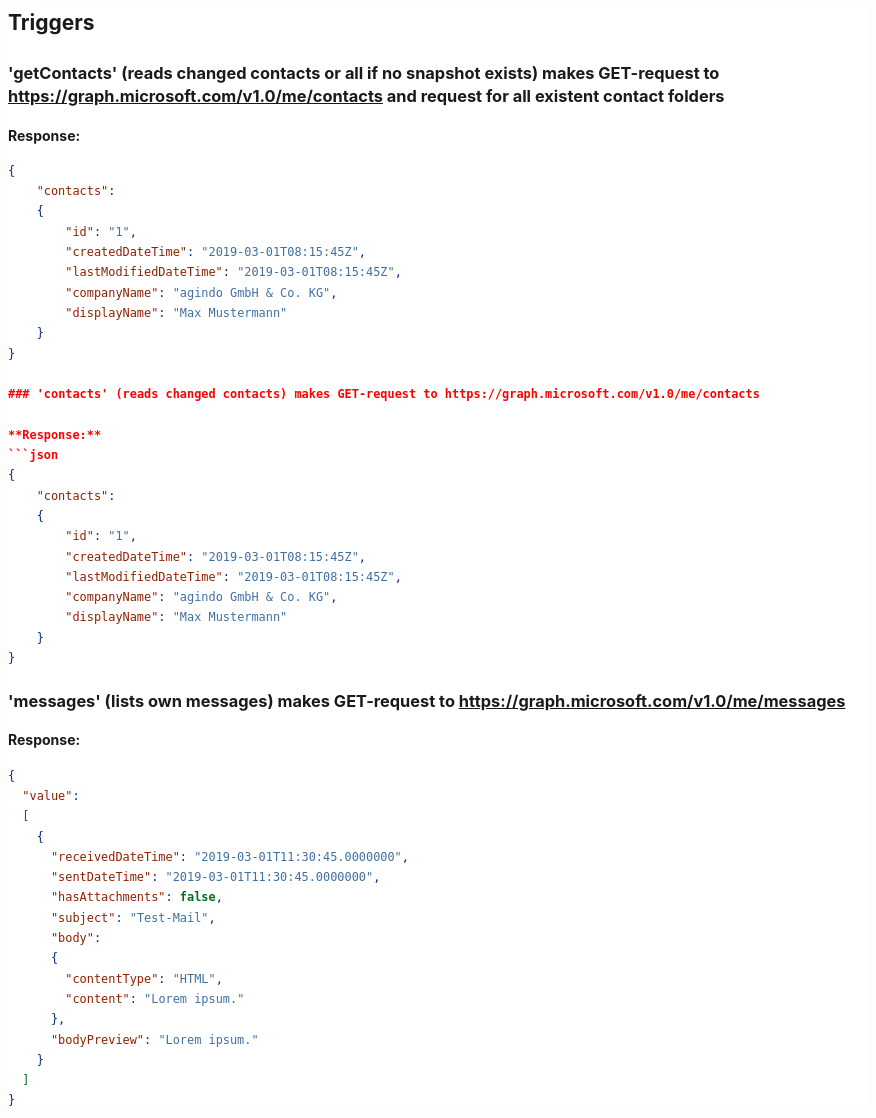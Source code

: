 ## Triggers

### 'getContacts' (reads changed contacts or all if no snapshot exists) makes GET-request to https://graph.microsoft.com/v1.0/me/contacts and request for all existent contact folders

**Response:**
```json
{
    "contacts":
    {
        "id": "1",
        "createdDateTime": "2019-03-01T08:15:45Z",
        "lastModifiedDateTime": "2019-03-01T08:15:45Z",
        "companyName": "agindo GmbH & Co. KG",
        "displayName": "Max Mustermann"
    }
}

### 'contacts' (reads changed contacts) makes GET-request to https://graph.microsoft.com/v1.0/me/contacts

**Response:**
```json
{
    "contacts":
    {
        "id": "1",
        "createdDateTime": "2019-03-01T08:15:45Z",
        "lastModifiedDateTime": "2019-03-01T08:15:45Z",
        "companyName": "agindo GmbH & Co. KG",
        "displayName": "Max Mustermann"
    }
}
```

### 'messages' (lists own messages) makes GET-request to https://graph.microsoft.com/v1.0/me/messages

**Response:**
```json
{
  "value":
  [
    {
      "receivedDateTime": "2019-03-01T11:30:45.0000000",
      "sentDateTime": "2019-03-01T11:30:45.0000000",
      "hasAttachments": false,
      "subject": "Test-Mail",
      "body":
      {
        "contentType": "HTML",
        "content": "Lorem ipsum."
      },
      "bodyPreview": "Lorem ipsum."
    }
  ]
}
```
